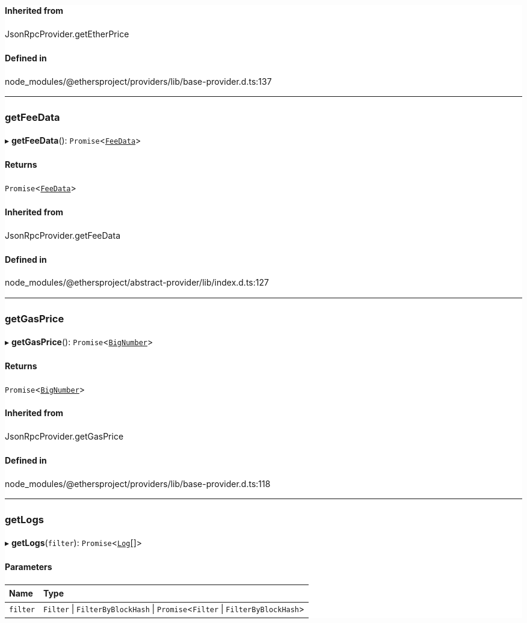 #### Inherited from

JsonRpcProvider.getEtherPrice

#### Defined in

node_modules/@ethersproject/providers/lib/base-provider.d.ts:137

___

### getFeeData

▸ **getFeeData**(): `Promise`<[`FeeData`](../interfaces/FeeData.md)\>

#### Returns

`Promise`<[`FeeData`](../interfaces/FeeData.md)\>

#### Inherited from

JsonRpcProvider.getFeeData

#### Defined in

node_modules/@ethersproject/abstract-provider/lib/index.d.ts:127

___

### getGasPrice

▸ **getGasPrice**(): `Promise`<[`BigNumber`](BigNumber.md)\>

#### Returns

`Promise`<[`BigNumber`](BigNumber.md)\>

#### Inherited from

JsonRpcProvider.getGasPrice

#### Defined in

node_modules/@ethersproject/providers/lib/base-provider.d.ts:118

___

### getLogs

▸ **getLogs**(`filter`): `Promise`<[`Log`](../interfaces/Log.md)[]\>

#### Parameters

| Name | Type |
| :------ | :------ |
| `filter` | `Filter` \| `FilterByBlockHash` \| `Promise`<`Filter` \| `FilterByBlockHash`\> |
